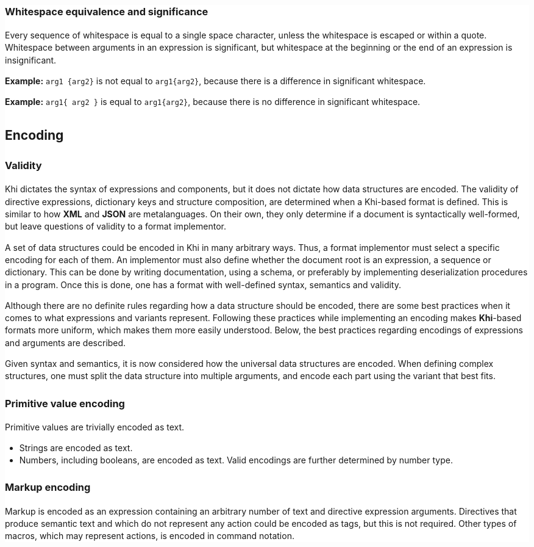 ### Whitespace equivalence and significance

Every sequence of whitespace is equal to a single space character, unless the whitespace
is escaped or within a quote. Whitespace between arguments in an expression is significant,
but whitespace at the beginning or the end of an expression is insignificant.

**Example:** `arg1 {arg2}` is not equal to `arg1{arg2}`, because there is a difference
in significant whitespace.

**Example:** `arg1{ arg2 }` is equal to `arg1{arg2}`, because there is no difference
in significant whitespace.

## Encoding

### Validity

Khi dictates the syntax of expressions and components, but it does not dictate
how data structures are encoded. The validity of directive expressions, dictionary
keys and structure composition, are determined when a Khi-based format is defined.
This is similar to how **XML** and **JSON** are metalanguages. On their own, they
only determine if a document is syntactically well-formed, but leave questions of
validity to a format implementor.

A set of data structures could be encoded in Khi in many arbitrary ways. Thus,
a format implementor must select a specific encoding for each of them. An implementor
must also define whether the document root is an expression, a sequence or dictionary.
This can be done by writing documentation, using a schema, or preferably by implementing
deserialization procedures in a program. Once this is done, one has a format with
well-defined syntax, semantics and validity.

Although there are no definite rules regarding how a data structure should be encoded, there are some best practices
when it comes to what expressions and variants represent. Following these practices while implementing an encoding
makes **Khi**-based formats more uniform, which makes them more easily understood. Below, the best practices regarding
encodings of expressions and arguments are described.

Given syntax and semantics, it is now considered how the universal data structures
are encoded. When defining complex structures, one must split the data structure into multiple
arguments, and encode each part using the variant that best fits.

### Primitive value encoding

Primitive values are trivially encoded as text.

- Strings are encoded as text.
- Numbers, including booleans, are encoded as text. Valid encodings are further determined
  by number type.

### Markup encoding

Markup is encoded as an expression containing an arbitrary number of text and directive expression arguments.
Directives that produce semantic text and which do not represent any action could be encoded as tags, but this is not
required. Other types of macros, which may represent actions, is encoded in command notation.
